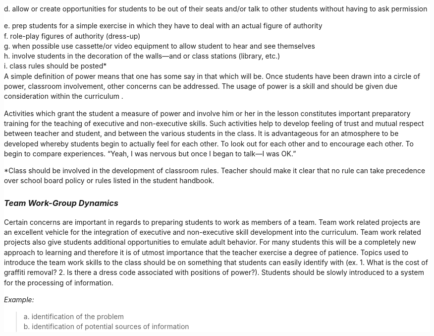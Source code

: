 d. allow or create opportunities for students to be out of their seats and/or talk to other students without having to ask permission
<dt>
e. prep students for a simple exercise in which they have to deal with an actual figure of authority
<dt>
f. role-play figures of authority (dress-up)
<dt>
g. when possible use cassette/or video equipment to allow student to hear and see themselves
<dt>
h. involve students in the decoration of the walls—and or class stations (library, etc.)
<dt>
i. class rules should be posted*
</dt>
</dt>
</dt>
</dt>
</dt>
</dt>
</dt>
</dt>
</dt>
</dl>
</blockquote>
A simple definition of power means that one has some say in that which will be. Once students have been drawn into a circle of power, classroom involvement, other concerns can be addressed. The usage of power is a skill and should be given due consideration within the curriculum .
<p>
Activities which grant the student a measure of power and involve him or her in the lesson constitutes important preparatory training for the teaching of executive and non-executive skills. Such activities help to develop feeling of trust and mutual respect between teacher and student, and between the various students in the class. It is advantageous for an atmosphere to be developed whereby students begin to actually feel for each other. To look out for each other and to encourage each other. To begin to compare experiences. “Yeah, I was nervous but once I began to talk—I was OK.”
</p>
<p>
*Class should be involved in the development of classroom rules. Teacher should make it clear that no rule can take precedence over school board policy or rules listed in the student handbook.
</p>
<h3>
<i>
Team Work-Group Dynamics
</i>
</h3>
Certain concerns are important in regards to preparing students to work as members of a team. Team work related projects are an excellent vehicle for the integration of executive and non-executive skill development into the curriculum. Team work related projects also give students additional opportunities to emulate adult behavior. For many students this will be a completely new approach to learning and therefore it is of utmost importance that the teacher exercise a degree of patience. Topics used to introduce the team work skills to the class should be on something that students can easily identify with (ex. 1. What is the cost of graffiti removal? 2. Is there a dress code associated with positions of power?). Students should be slowly introduced to a system for the processing of information.
<p>
<i>
Example:
</i>
</p>
<blockquote>
<dl>
<dt>
a. identification of the problem
<dt>
b. identification of potential sources of information